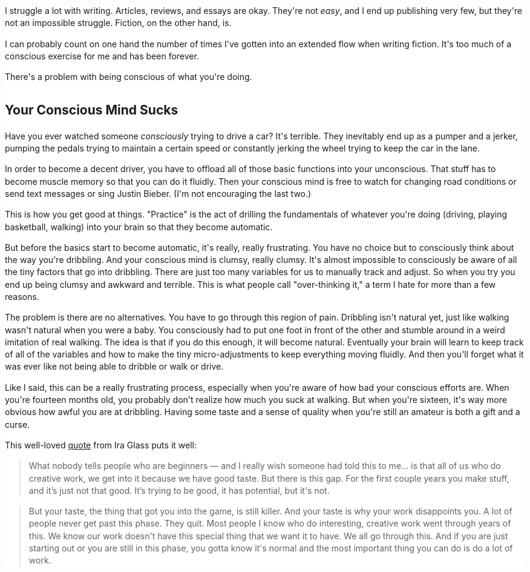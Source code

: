 
I struggle a lot with writing. Articles, reviews, and essays are okay. They're not *easy*, and I end up publishing very few, but they're not an impossible struggle. Fiction, on the other hand, is.

I can probably count on one hand the number of times I've gotten into an extended flow when writing fiction. It's too much of a conscious exercise for me and has been forever.

There's a problem with being conscious of what you're doing.

## Your Conscious Mind Sucks

Have you ever watched someone *consciously* trying to drive a car? It's terrible. They inevitably end up as a pumper and a jerker, pumping the pedals trying to maintain a certain speed or constantly jerking the wheel trying to keep the car in the lane.

In order to become a decent driver, you have to offload all of those basic functions into your unconscious. That stuff has to become muscle memory so that you can do it fluidly. Then your conscious mind is free to watch for changing road conditions or send text messages or sing Justin Bieber. (I'm not encouraging the last two.)

This is how you get good at things. "Practice" is the act of drilling the fundamentals of whatever you're doing (driving, playing basketball, walking) into your brain so that they become automatic.

But before the basics start to become automatic, it's really, really frustrating. You have no choice but to consciously think about the way you're dribbling. And your conscious mind is clumsy, really clumsy. It's almost impossible to consciously be aware of all the tiny factors that go into dribbling. There are just too many variables for us to manually track and adjust. So when you try you end up being clumsy and awkward and terrible. This is what people call "over-thinking it," a term I hate for more than a few reasons.

The problem is there are no alternatives. You have to go through this region of pain. Dribbling isn't natural yet, just like walking wasn't natural when you were a baby. You consciously had to put one foot in front of the other and stumble around in a weird imitation of real walking. The idea is that if you do this enough, it will become natural. Eventually your brain will learn to keep track of all of the variables and how to make the tiny micro-adjustments to keep everything moving fluidly. And then you'll forget what it was ever like not being able to dribble or walk or drive.

Like I said, this can be a really frustrating process, especially when you're aware of how bad your conscious efforts are. When you're fourteen months old, you probably don't realize how much you suck at walking. But when you're sixteen, it's way more obvious how awful you are at dribbling. Having some taste and a sense of quality when you're still an amateur is both a gift and a curse.

This well-loved [quote](http://youtu.be/BI23U7U2aUY) from Ira Glass puts it well:

>What nobody tells people who are beginners — and I really wish someone had told this to me... is that all of us who do creative work, we get into it because we have good taste. But there is this gap. For the first couple years you make stuff, and it’s just not that good. It’s trying to be good, it has potential, but it's not.

>But your taste, the thing that got you into the game, is still killer. And your taste is why your work disappoints you. A lot of people never get past this phase. They quit. Most people I know who do interesting, creative work went through years of this. We know our work doesn't have this special thing that we want it to have. We all go through this. And if you are just starting out or you are still in this phase, you gotta know it's normal and the most important thing you can do is do a lot of work.

